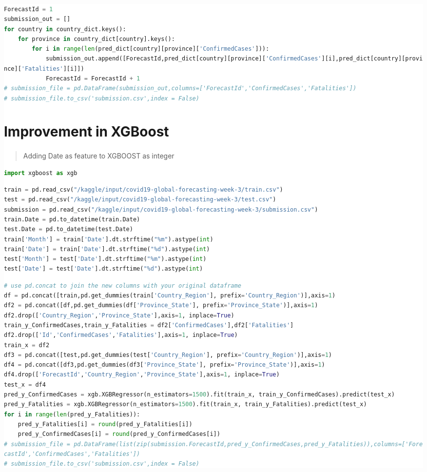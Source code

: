 
```python
ForecastId = 1
submission_out = []
for country in country_dict.keys():
    for province in country_dict[country].keys():
        for i in range(len(pred_dict[country][province]['ConfirmedCases'])):
            submission_out.append([ForecastId,pred_dict[country][province]['ConfirmedCases'][i],pred_dict[country][province]['Fatalities'][i]])
            ForecastId = ForecastId + 1
# submission_file = pd.DataFrame(submission_out,columns=['ForecastId','ConfirmedCases','Fatalities'])
# submission_file.to_csv('submission.csv',index = False)
```

# Improvement in XGBoost

> Adding Date as feature to XGBOOST as integer


```python
import xgboost as xgb
```


```python
train = pd.read_csv("/kaggle/input/covid19-global-forecasting-week-3/train.csv")
test = pd.read_csv("/kaggle/input/covid19-global-forecasting-week-3/test.csv")
submission = pd.read_csv("/kaggle/input/covid19-global-forecasting-week-3/submission.csv")
train.Date = pd.to_datetime(train.Date)
test.Date = pd.to_datetime(test.Date)
train['Month'] = train['Date'].dt.strftime("%m").astype(int)
train['Date'] = train['Date'].dt.strftime("%d").astype(int)
test['Month'] = test['Date'].dt.strftime("%m").astype(int)
test['Date'] = test['Date'].dt.strftime("%d").astype(int)
```


```python
# use pd.concat to join the new columns with your original dataframe
df = pd.concat([train,pd.get_dummies(train['Country_Region'], prefix='Country_Region')],axis=1)
df2 = pd.concat([df,pd.get_dummies(df['Province_State'], prefix='Province_State')],axis=1)
df2.drop(['Country_Region','Province_State'],axis=1, inplace=True)
train_y_ConfirmedCases,train_y_Fatalities = df2['ConfirmedCases'],df2['Fatalities']
df2.drop(['Id','ConfirmedCases','Fatalities'],axis=1, inplace=True)
train_x = df2
df3 = pd.concat([test,pd.get_dummies(test['Country_Region'], prefix='Country_Region')],axis=1)
df4 = pd.concat([df3,pd.get_dummies(df3['Province_State'], prefix='Province_State')],axis=1)
df4.drop(['ForecastId','Country_Region','Province_State'],axis=1, inplace=True)
test_x = df4
pred_y_ConfirmedCases = xgb.XGBRegressor(n_estimators=1500).fit(train_x, train_y_ConfirmedCases).predict(test_x)
pred_y_Fatalities = xgb.XGBRegressor(n_estimators=1500).fit(train_x, train_y_Fatalities).predict(test_x)
for i in range(len(pred_y_Fatalities)):
    pred_y_Fatalities[i] = round(pred_y_Fatalities[i])
    pred_y_ConfirmedCases[i] = round(pred_y_ConfirmedCases[i])
# submission_file = pd.DataFrame(list(zip(submission.ForecastId,pred_y_ConfirmedCases,pred_y_Fatalities)),columns=['ForecastId','ConfirmedCases','Fatalities'])
# submission_file.to_csv('submission.csv',index = False)
```
